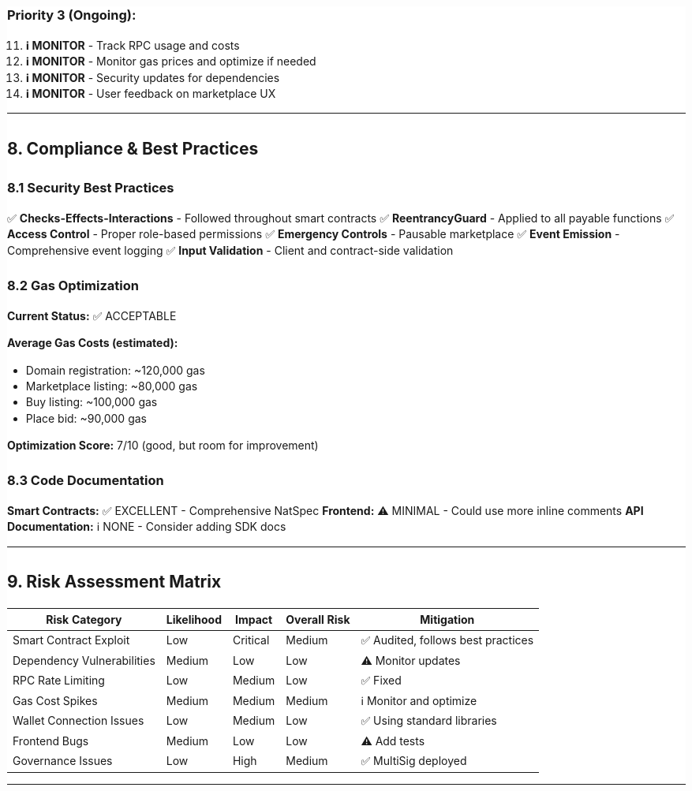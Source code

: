 ### Priority 3 (Ongoing):

11. **ℹ️ MONITOR** - Track RPC usage and costs
12. **ℹ️ MONITOR** - Monitor gas prices and optimize if needed
13. **ℹ️ MONITOR** - Security updates for dependencies
14. **ℹ️ MONITOR** - User feedback on marketplace UX

---

## 8. Compliance & Best Practices

### 8.1 Security Best Practices

✅ **Checks-Effects-Interactions** - Followed throughout smart contracts
✅ **ReentrancyGuard** - Applied to all payable functions
✅ **Access Control** - Proper role-based permissions
✅ **Emergency Controls** - Pausable marketplace
✅ **Event Emission** - Comprehensive event logging
✅ **Input Validation** - Client and contract-side validation

### 8.2 Gas Optimization

**Current Status:** ✅ ACCEPTABLE

**Average Gas Costs (estimated):**
- Domain registration: ~120,000 gas
- Marketplace listing: ~80,000 gas
- Buy listing: ~100,000 gas
- Place bid: ~90,000 gas

**Optimization Score:** 7/10 (good, but room for improvement)

### 8.3 Code Documentation

**Smart Contracts:** ✅ EXCELLENT - Comprehensive NatSpec
**Frontend:** ⚠️ MINIMAL - Could use more inline comments
**API Documentation:** ℹ️ NONE - Consider adding SDK docs

---

## 9. Risk Assessment Matrix

| Risk Category | Likelihood | Impact | Overall Risk | Mitigation |
|---------------|------------|--------|--------------|------------|
| Smart Contract Exploit | Low | Critical | Medium | ✅ Audited, follows best practices |
| Dependency Vulnerabilities | Medium | Low | Low | ⚠️ Monitor updates |
| RPC Rate Limiting | Low | Medium | Low | ✅ Fixed |
| Gas Cost Spikes | Medium | Medium | Medium | ℹ️ Monitor and optimize |
| Wallet Connection Issues | Low | Medium | Low | ✅ Using standard libraries |
| Frontend Bugs | Medium | Low | Low | ⚠️ Add tests |
| Governance Issues | Low | High | Medium | ✅ MultiSig deployed |

---